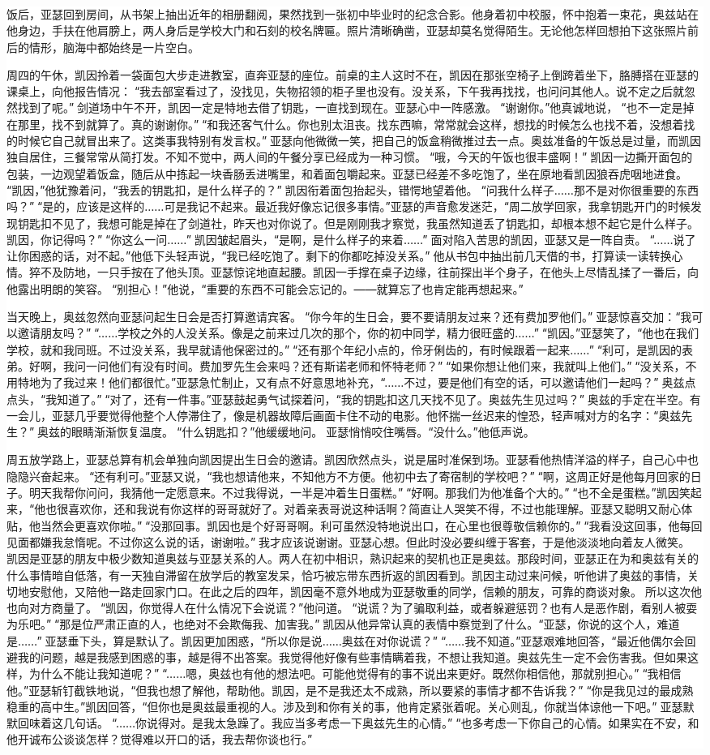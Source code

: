 饭后，亚瑟回到房间，从书架上抽出近年的相册翻阅，果然找到一张初中毕业时的纪念合影。他身着初中校服，怀中抱着一束花，奥兹站在他身边，手扶在他肩膀上，两人身后是学校大门和石刻的校名牌匾。照片清晰确凿，亚瑟却莫名觉得陌生。无论他怎样回想拍下这张照片前后的情形，脑海中都始终是一片空白。
<br>

周四的午休，凯因拎着一袋面包大步走进教室，直奔亚瑟的座位。前桌的主人这时不在，凯因在那张空椅子上倒跨着坐下，胳膊搭在亚瑟的课桌上，向他报告情况：
“我去部室看过了，没找见，失物招领的柜子里也没有。没关系，下午我再找找，也问问其他人。说不定之后就忽然找到了呢。”
剑道场中午不开，凯因一定是特地去借了钥匙，一直找到现在。亚瑟心中一阵感激。
“谢谢你。”他真诚地说， “也不一定是掉在那里，找不到就算了。真的谢谢你。”
“和我还客气什么。你也别太沮丧。找东西嘛，常常就会这样，想找的时候怎么也找不着，没想着找的时候它自己就冒出来了。这类事我特别有发言权。”
亚瑟向他微微一笑，把自己的饭盒稍微推过去一点。奥兹准备的午饭总是过量，而凯因独自居住，三餐常常从简打发。不知不觉中，两人间的午餐分享已经成为一种习惯。
“哦，今天的午饭也很丰盛啊！”
凯因一边撕开面包的包装，一边观望着饭盒，随后从中拣起一块香肠丢进嘴里，和着面包嚼起来。亚瑟已经差不多吃饱了，坐在原地看凯因狼吞虎咽地进食。
“凯因，”他犹豫着问，“我丢的钥匙扣，是什么样子的？”
凯因衔着面包抬起头，错愕地望着他。
“问我什么样子……那不是对你很重要的东西吗？”
“是的，应该是这样的……可是我记不起来。最近我好像忘记很多事情。”亚瑟的声音愈发迷茫，“周二放学回家，我拿钥匙开门的时候发现钥匙扣不见了，我想可能是掉在了剑道社，昨天也对你说了。但是刚刚我才察觉，我虽然知道丢了钥匙扣，却根本想不起它是什么样子。凯因，你记得吗？”
“你这么一问……” 凯因皱起眉头，“是啊，是什么样子的来着……”
面对陷入苦思的凯因，亚瑟又是一阵自责。
“……说了让你困惑的话，对不起。”他低下头轻声说，“我已经吃饱了。剩下的你都吃掉没关系。”
他从书包中抽出前几天借的书，打算读一读转换心情。猝不及防地，一只手按在了他头顶。亚瑟惊诧地直起腰。凯因一手撑在桌子边缘，往前探出半个身子，在他头上尽情乱揉了一番后，向他露出明朗的笑容。
“别担心！”他说，“重要的东西不可能会忘记的。——就算忘了也肯定能再想起来。”
<br>

当天晚上，奥兹忽然向亚瑟问起生日会是否打算邀请宾客。
 “你今年的生日会，要不要请朋友过来？还有费加罗他们。”
亚瑟惊喜交加：“我可以邀请朋友吗？”
“……学校之外的人没关系。像是之前来过几次的那个，你的初中同学，精力很旺盛的……”
“凯因。”亚瑟笑了，“他也在我们学校，就和我同班。不过没关系，我早就请他保密过的。”
“还有那个年纪小点的，伶牙俐齿的，有时候跟着一起来……”
“利可，是凯因的表弟。好啊，我问一问他们有没有时间。费加罗先生会来吗？还有斯诺老师和怀特老师？”
“如果你想让他们来，我就叫上他们。”
“没关系，不用特地为了我过来！他们都很忙。”亚瑟急忙制止，又有点不好意思地补充，“……不过，要是他们有空的话，可以邀请他们一起吗？”
奥兹点点头，“我知道了。”
“对了，还有一件事。”亚瑟鼓起勇气试探着问，“我的钥匙扣这几天找不见了。奥兹先生见过吗？”
奥兹的手定在半空。有一会儿，亚瑟几乎要觉得他整个人停滞住了，像是机器故障后画面卡住不动的电影。他怀揣一丝迟来的惶恐，轻声喊对方的名字：“奥兹先生？”
奥兹的眼睛渐渐恢复温度。
“什么钥匙扣？”他缓缓地问。
亚瑟悄悄咬住嘴唇。“没什么。”他低声说。
<br>

周五放学路上，亚瑟总算有机会单独向凯因提出生日会的邀请。凯因欣然点头，说是届时准保到场。亚瑟看他热情洋溢的样子，自己心中也隐隐兴奋起来。
“还有利可。”亚瑟又说，“我也想请他来，不知他方不方便。他初中去了寄宿制的学校吧？”
“啊，这周正好是他每月回家的日子。明天我帮你问问，我猜他一定愿意来。不过我得说，一半是冲着生日蛋糕。”
“好啊。那我们为他准备个大的。”
“也不全是蛋糕。”凯因笑起来，“他也很喜欢你，还和我说有你这样的哥哥就好了。对着亲表哥说这种话啊？简直让人哭笑不得，不过也能理解。亚瑟又聪明又耐心体贴，他当然会更喜欢你啦。”
“没那回事。凯因也是个好哥哥啊。利可虽然没特地说出口，在心里也很尊敬信赖你的。”
“我看没这回事，他每回见面都嫌我怠惰呢。不过你这么说的话，谢谢啦。”
我才应该说谢谢。亚瑟心想。但此时没必要纠缠于客套，于是他淡淡地向着友人微笑。
凯因是亚瑟的朋友中极少数知道奥兹与亚瑟关系的人。两人在初中相识，熟识起来的契机也正是奥兹。那段时间，亚瑟正在为和奥兹有关的什么事情暗自低落，有一天独自滞留在放学后的教室发呆，恰巧被忘带东西折返的凯因看到。凯因主动过来问候，听他讲了奥兹的事情，关切地安慰他，又陪他一路走回家门口。在此之后的四年，凯因毫不意外地成为亚瑟敬重的同学，信赖的朋友，可靠的商谈对象。
所以这次他也向对方商量了。
 “凯因，你觉得人在什么情况下会说谎？”他问道。
“说谎？为了骗取利益，或者躲避惩罚？也有人是恶作剧，看别人被耍为乐吧。”
“那是位严肃正直的人，也绝对不会欺侮我、加害我。”
凯因从他异常认真的表情中察觉到了什么。“亚瑟，你说的这个人，难道是……”
亚瑟垂下头，算是默认了。凯因更加困惑，“所以你是说……奥兹在对你说谎？”
“……我不知道。”亚瑟艰难地回答，“最近他偶尔会回避我的问题，越是我感到困惑的事，越是得不出答案。我觉得他好像有些事情瞒着我，不想让我知道。奥兹先生一定不会伤害我。但如果这样，为什么不能让我知道呢？”
“……嗯，奥兹也有他的想法吧。可能他觉得有的事不说出来更好。既然你相信他，那就别担心。”
“我相信他。”亚瑟斩钉截铁地说，“但我也想了解他，帮助他。凯因，是不是我还太不成熟，所以要紧的事情才都不告诉我？”
“你是我见过的最成熟稳重的高中生。”凯因回答，“但你也是奥兹最重视的人。涉及到和你有关的事，他肯定紧张着呢。关心则乱，你就当体谅他一下吧。”
亚瑟默默回味着这几句话。
“……你说得对。是我太急躁了。我应当多考虑一下奥兹先生的心情。”
“也多考虑一下你自己的心情。如果实在不安，和他开诚布公谈谈怎样？觉得难以开口的话，我去帮你谈也行。”